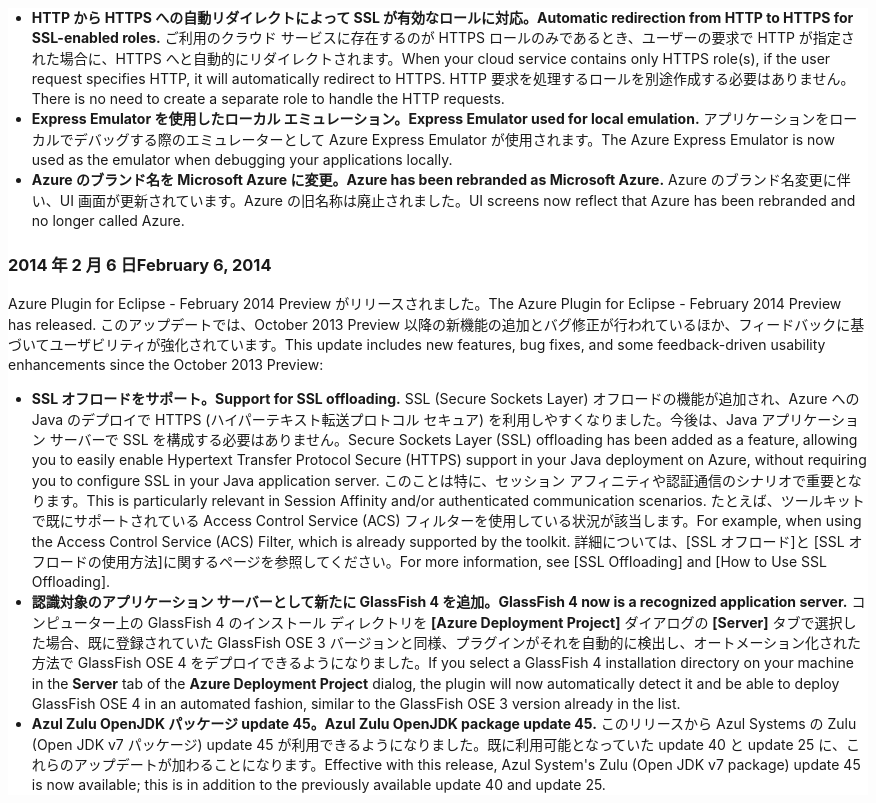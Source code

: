 * <span data-ttu-id="d2ed8-303">**HTTP から HTTPS への自動リダイレクトによって SSL が有効なロールに対応。**</span><span class="sxs-lookup"><span data-stu-id="d2ed8-303">**Automatic redirection from HTTP to HTTPS for SSL-enabled roles.**</span></span> <span data-ttu-id="d2ed8-304">ご利用のクラウド サービスに存在するのが HTTPS ロールのみであるとき、ユーザーの要求で HTTP が指定された場合に、HTTPS へと自動的にリダイレクトされます。</span><span class="sxs-lookup"><span data-stu-id="d2ed8-304">When your cloud service contains only HTTPS role(s), if the user request specifies HTTP, it will automatically redirect to HTTPS.</span></span> <span data-ttu-id="d2ed8-305">HTTP 要求を処理するロールを別途作成する必要はありません。</span><span class="sxs-lookup"><span data-stu-id="d2ed8-305">There is no need to create a separate role to handle the HTTP requests.</span></span>
* <span data-ttu-id="d2ed8-306">**Express Emulator を使用したローカル エミュレーション。**</span><span class="sxs-lookup"><span data-stu-id="d2ed8-306">**Express Emulator used for local emulation.**</span></span> <span data-ttu-id="d2ed8-307">アプリケーションをローカルでデバッグする際のエミュレーターとして Azure Express Emulator が使用されます。</span><span class="sxs-lookup"><span data-stu-id="d2ed8-307">The Azure Express Emulator is now used as the emulator when debugging your applications locally.</span></span>
* <span data-ttu-id="d2ed8-308">**Azure のブランド名を Microsoft Azure に変更。**</span><span class="sxs-lookup"><span data-stu-id="d2ed8-308">**Azure has been rebranded as Microsoft Azure.**</span></span> <span data-ttu-id="d2ed8-309">Azure のブランド名変更に伴い、UI 画面が更新されています。Azure の旧名称は廃止されました。</span><span class="sxs-lookup"><span data-stu-id="d2ed8-309">UI screens now reflect that Azure has been rebranded and no longer called Azure.</span></span>

### <a name="february-6-2014"></a><span data-ttu-id="d2ed8-310">2014 年 2 月 6 日</span><span class="sxs-lookup"><span data-stu-id="d2ed8-310">February 6, 2014</span></span>
<span data-ttu-id="d2ed8-311">Azure Plugin for Eclipse - February 2014 Preview がリリースされました。</span><span class="sxs-lookup"><span data-stu-id="d2ed8-311">The Azure Plugin for Eclipse - February 2014 Preview has released.</span></span> <span data-ttu-id="d2ed8-312">このアップデートでは、October 2013 Preview 以降の新機能の追加とバグ修正が行われているほか、フィードバックに基づいてユーザビリティが強化されています。</span><span class="sxs-lookup"><span data-stu-id="d2ed8-312">This update includes new features, bug fixes, and some feedback-driven usability enhancements since the October 2013 Preview:</span></span>

* <span data-ttu-id="d2ed8-313">**SSL オフロードをサポート。**</span><span class="sxs-lookup"><span data-stu-id="d2ed8-313">**Support for SSL offloading.**</span></span> <span data-ttu-id="d2ed8-314">SSL (Secure Sockets Layer) オフロードの機能が追加され、Azure への Java のデプロイで HTTPS (ハイパーテキスト転送プロトコル セキュア) を利用しやすくなりました。今後は、Java アプリケーション サーバーで SSL を構成する必要はありません。</span><span class="sxs-lookup"><span data-stu-id="d2ed8-314">Secure Sockets Layer (SSL) offloading has been added as a feature, allowing you to easily enable Hypertext Transfer Protocol Secure (HTTPS) support in your Java deployment on Azure, without requiring you to configure SSL in your Java application server.</span></span> <span data-ttu-id="d2ed8-315">このことは特に、セッション アフィニティや認証通信のシナリオで重要となります。</span><span class="sxs-lookup"><span data-stu-id="d2ed8-315">This is particularly relevant in Session Affinity and/or authenticated communication scenarios.</span></span> <span data-ttu-id="d2ed8-316">たとえば、ツールキットで既にサポートされている Access Control Service (ACS) フィルターを使用している状況が該当します。</span><span class="sxs-lookup"><span data-stu-id="d2ed8-316">For example, when using the Access Control Service (ACS) Filter, which is already supported by the toolkit.</span></span> <span data-ttu-id="d2ed8-317">詳細については、[SSL オフロード]と [SSL オフロードの使用方法]に関するページを参照してください。</span><span class="sxs-lookup"><span data-stu-id="d2ed8-317">For more information, see [SSL Offloading] and [How to Use SSL Offloading].</span></span>
* <span data-ttu-id="d2ed8-318">**認識対象のアプリケーション サーバーとして新たに GlassFish 4 を追加。**</span><span class="sxs-lookup"><span data-stu-id="d2ed8-318">**GlassFish 4 now is a recognized application server.**</span></span> <span data-ttu-id="d2ed8-319">コンピューター上の GlassFish 4 のインストール ディレクトリを **[Azure Deployment Project]** ダイアログの **[Server]** タブで選択した場合、既に登録されていた GlassFish OSE 3 バージョンと同様、プラグインがそれを自動的に検出し、オートメーション化された方法で GlassFish OSE 4 をデプロイできるようになりました。</span><span class="sxs-lookup"><span data-stu-id="d2ed8-319">If you select a GlassFish 4 installation directory on your machine in the **Server** tab of the **Azure Deployment Project** dialog, the plugin will now automatically detect it and be able to deploy GlassFish OSE 4 in an automated fashion, similar to the GlassFish OSE 3 version already in the list.</span></span>
* <span data-ttu-id="d2ed8-320">**Azul Zulu OpenJDK パッケージ update 45。**</span><span class="sxs-lookup"><span data-stu-id="d2ed8-320">**Azul Zulu OpenJDK package update 45.**</span></span> <span data-ttu-id="d2ed8-321">このリリースから Azul Systems の Zulu (Open JDK v7 パッケージ) update 45 が利用できるようになりました。既に利用可能となっていた update 40 と update 25 に、これらのアップデートが加わることになります。</span><span class="sxs-lookup"><span data-stu-id="d2ed8-321">Effective with this release, Azul System's Zulu (Open JDK v7 package) update 45 is now available; this is in addition to the previously available update 40 and update 25.</span></span>